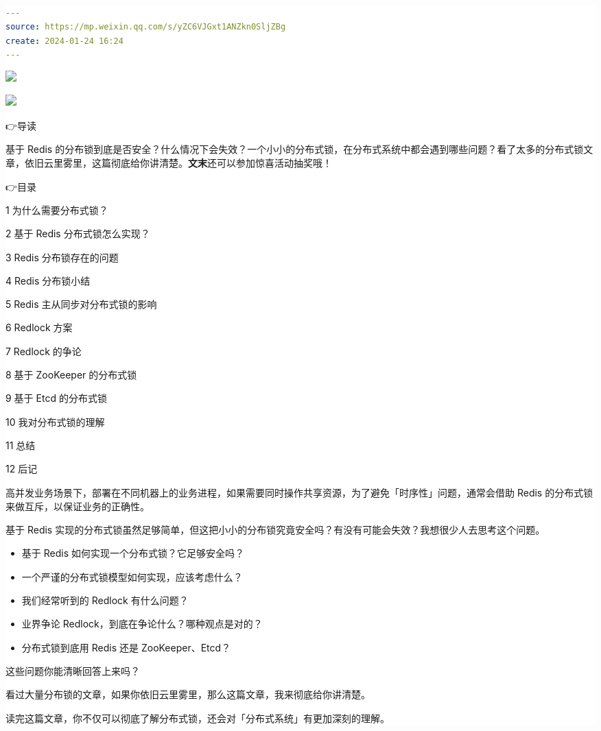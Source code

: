 ```yaml
---
source: https://mp.weixin.qq.com/s/yZC6VJGxt1ANZkn0SljZBg
create: 2024-01-24 16:24
---
```


![](https://mmbiz.qpic.cn/mmbiz_png/VY8SELNGe94cQiccAo2zibZETiaOnMVLNQAO0Zne2x8KlehRMR8AsOTW90m1pAicBEw5wBJFkQiax8ricKGbKibEKV8gQ/640?wx_fmt=png&wxfrom=5&wx_lazy=1&wx_co=1)

![](https://mmbiz.qpic.cn/mmbiz_gif/VY8SELNGe96srmm5CxquJGSP4BbZA8IDLUj8l7F3tzrm8VuILsgUPDciaDLtvQx78DbkrhAqOJicxze5ZUO5ZLNg/640?wx_fmt=gif&wxfrom=5&wx_lazy=1)

👉导读

基于 Redis 的分布锁到底是否安全？什么情况下会失效？一个小小的分布式锁，在分布式系统中都会遇到哪些问题？看了太多的分布式锁文章，依旧云里雾里，这篇彻底给你讲清楚。**文末**还可以参加惊喜活动抽奖哦！

👉目录

1 为什么需要分布式锁？

2 基于 Redis 分布式锁怎么实现？

3 Redis 分布锁存在的问题

4 Redis 分布锁小结

5 Redis 主从同步对分布式锁的影响

6 Redlock 方案

7 Redlock 的争论

8 基于 ZooKeeper 的分布式锁

9 基于 Etcd 的分布式锁

10 我对分布式锁的理解

11 总结 

12 后记

高并发业务场景下，部署在不同机器上的业务进程，如果需要同时操作共享资源，为了避免「时序性」问题，通常会借助 Redis 的分布式锁来做互斥，以保证业务的正确性。

基于 Redis 实现的分布式锁虽然足够简单，但这把小小的分布锁究竟安全吗？有没有可能会失效？我想很少人去思考这个问题。

*   基于 Redis 如何实现一个分布式锁？它足够安全吗？
    
*   一个严谨的分布式锁模型如何实现，应该考虑什么？
    
*   我们经常听到的 Redlock 有什么问题？
    
*   业界争论 Redlock，到底在争论什么？哪种观点是对的？
    
*   分布式锁到底用 Redis 还是 ZooKeeper、Etcd？

这些问题你能清晰回答上来吗？

看过大量分布锁的文章，如果你依旧云里雾里，那么这篇文章，我来彻底给你讲清楚。

读完这篇文章，你不仅可以彻底了解分布式锁，还会对「分布式系统」有更加深刻的理解。
